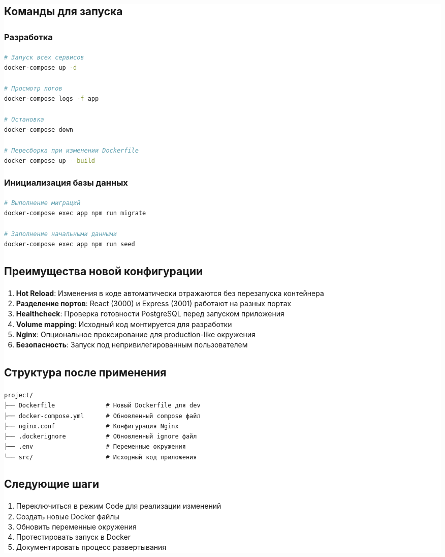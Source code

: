 ## Команды для запуска

### Разработка
```bash
# Запуск всех сервисов
docker-compose up -d

# Просмотр логов
docker-compose logs -f app

# Остановка
docker-compose down

# Пересборка при изменении Dockerfile
docker-compose up --build
```

### Инициализация базы данных
```bash
# Выполнение миграций
docker-compose exec app npm run migrate

# Заполнение начальными данными
docker-compose exec app npm run seed
```

## Преимущества новой конфигурации

1. **Hot Reload**: Изменения в коде автоматически отражаются без перезапуска контейнера
2. **Разделение портов**: React (3000) и Express (3001) работают на разных портах
3. **Healthcheck**: Проверка готовности PostgreSQL перед запуском приложения
4. **Volume mapping**: Исходный код монтируется для разработки
5. **Nginx**: Опциональное проксирование для production-like окружения
6. **Безопасность**: Запуск под непривилегированным пользователем

## Структура после применения

```
project/
├── Dockerfile              # Новый Dockerfile для dev
├── docker-compose.yml      # Обновленный compose файл
├── nginx.conf              # Конфигурация Nginx
├── .dockerignore           # Обновленный ignore файл
├── .env                    # Переменные окружения
└── src/                    # Исходный код приложения
```

## Следующие шаги

1. Переключиться в режим Code для реализации изменений
2. Создать новые Docker файлы
3. Обновить переменные окружения
4. Протестировать запуск в Docker
5. Документировать процесс развертывания